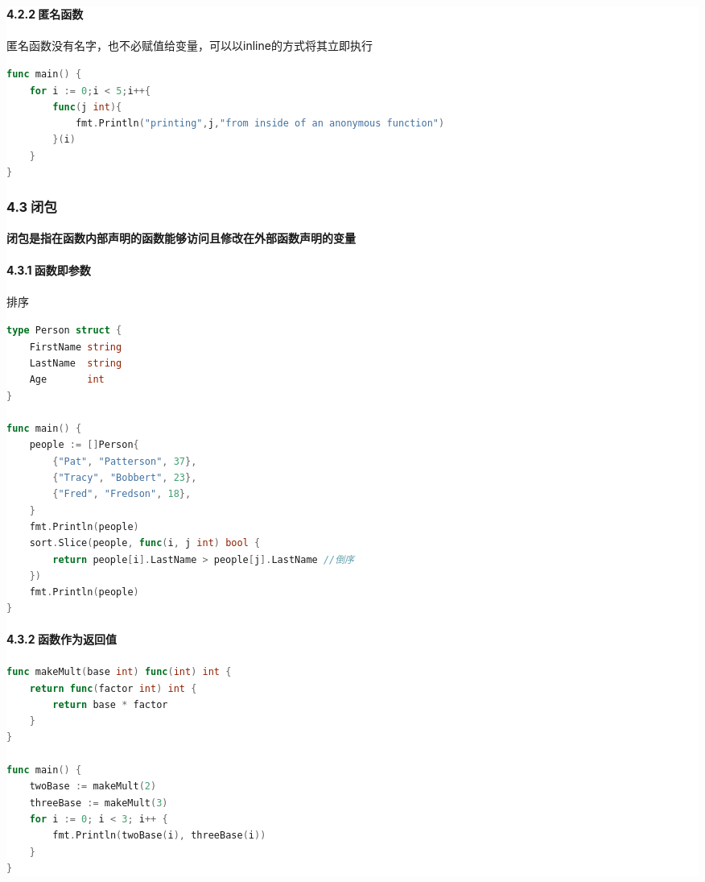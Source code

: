 #### 4.2.2 匿名函数

匿名函数没有名字，也不必赋值给变量，可以以inline的方式将其立即执行

```go
func main() {
	for i := 0;i < 5;i++{
		func(j int){
			fmt.Println("printing",j,"from inside of an anonymous function")
		}(i)
	}
}
```

### 4.3 闭包

**闭包是指在函数内部声明的函数能够访问且修改在外部函数声明的变量**

#### 4.3.1 函数即参数

排序

```go
type Person struct {
	FirstName string
	LastName  string
	Age       int
}

func main() {
	people := []Person{
		{"Pat", "Patterson", 37},
		{"Tracy", "Bobbert", 23},
		{"Fred", "Fredson", 18},
	}
	fmt.Println(people)
	sort.Slice(people, func(i, j int) bool {
		return people[i].LastName > people[j].LastName //倒序
	})
	fmt.Println(people)
}
```

#### 4.3.2 函数作为返回值

```go
func makeMult(base int) func(int) int {
	return func(factor int) int {
		return base * factor
	}
}

func main() {
	twoBase := makeMult(2)
	threeBase := makeMult(3)
	for i := 0; i < 3; i++ {
		fmt.Println(twoBase(i), threeBase(i))
	}
}
```
